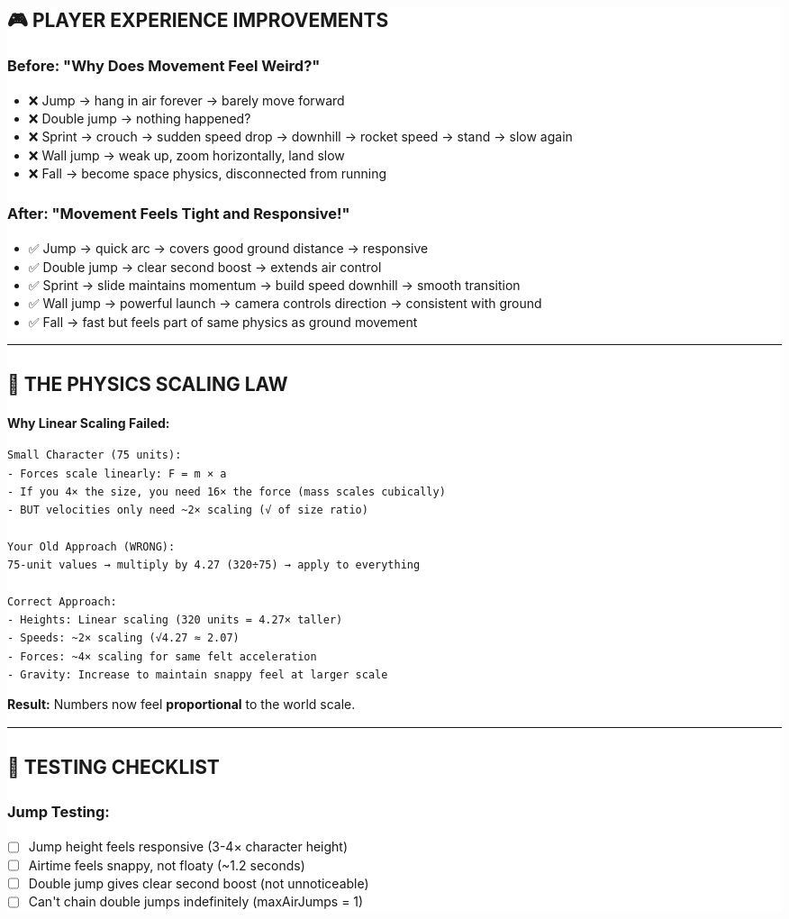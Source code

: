 
## 🎮 PLAYER EXPERIENCE IMPROVEMENTS

### **Before: "Why Does Movement Feel Weird?"**
- ❌ Jump → hang in air forever → barely move forward
- ❌ Double jump → nothing happened?
- ❌ Sprint → crouch → sudden speed drop → downhill → rocket speed → stand → slow again
- ❌ Wall jump → weak up, zoom horizontally, land slow
- ❌ Fall → become space physics, disconnected from running

### **After: "Movement Feels Tight and Responsive!"**
- ✅ Jump → quick arc → covers good ground distance → responsive
- ✅ Double jump → clear second boost → extends air control
- ✅ Sprint → slide maintains momentum → build speed downhill → smooth transition
- ✅ Wall jump → powerful launch → camera controls direction → consistent with ground
- ✅ Fall → fast but feels part of same physics as ground movement

---

## 🔬 THE PHYSICS SCALING LAW

**Why Linear Scaling Failed:**

```
Small Character (75 units):
- Forces scale linearly: F = m × a
- If you 4× the size, you need 16× the force (mass scales cubically)
- BUT velocities only need ~2× scaling (√ of size ratio)

Your Old Approach (WRONG):
75-unit values → multiply by 4.27 (320÷75) → apply to everything

Correct Approach:
- Heights: Linear scaling (320 units = 4.27× taller)
- Speeds: ~2× scaling (√4.27 ≈ 2.07)
- Forces: ~4× scaling for same felt acceleration
- Gravity: Increase to maintain snappy feel at larger scale
```

**Result:** Numbers now feel **proportional** to the world scale.

---

## 🧪 TESTING CHECKLIST

### **Jump Testing:**
- [ ] Jump height feels responsive (3-4× character height)
- [ ] Airtime feels snappy, not floaty (~1.2 seconds)
- [ ] Double jump gives clear second boost (not unnoticeable)
- [ ] Can't chain double jumps indefinitely (maxAirJumps = 1)
